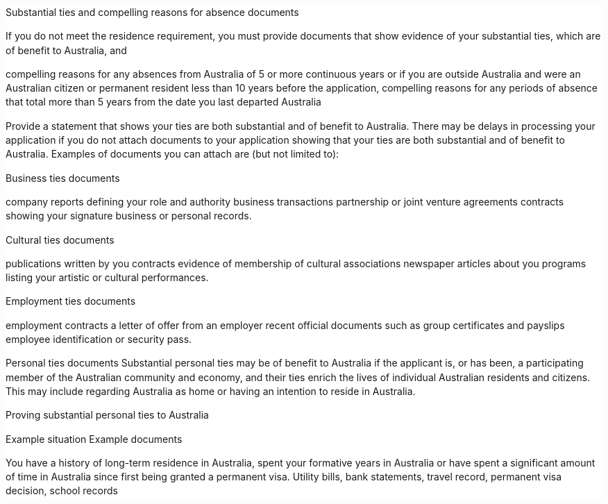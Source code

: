 


Substantial ties and compelling reasons for absence documents

If you do not meet the residence requirement, you must provide documents that show evidence of your substantial ties, which are of benefit to Australia, and

compelling reasons for any absences from Australia of 5 or more continuous years or
if you are outside Australia and were an Australian citizen or permanent resident less than 10 years before the application, compelling reasons for any periods of absence that total more than 5 years from the date you last departed Australia

Provide a statement that shows your ties are both substantial and of benefit to Australia. There may be delays in processing your application if you do not attach documents to your application showing that your ties are both substantial and of benefit to Australia.
Examples of documents you can attach are (but not limited to):
 
Business ties documents

company reports defining your role and authority
business transactions
partnership or joint venture agreements
contracts showing your signature
business or personal records.

Cultural ties documents

publications written by you
contracts
evidence of membership of cultural associations
newspaper articles about you
programs listing your artistic or cultural performances.

Employment ties documents

employment contracts
a letter of offer from an employer
recent official documents such as group certificates and payslips
employee identification or security pass.

Personal ties documents
Substantial personal ties may be of benefit to Australia if the applicant is, or has been, a participating member of the Australian community and economy, and their ties enrich the lives of individual Australian residents and citizens. This may include regarding Australia as home or having an intention to reside in Australia.

Proving substantial personal ties to Australia 


Example situation
Example documents




You have a history of long-term residence in Australia, spent your formative years in Australia or have spent a significant amount of time in Australia since first being granted a permanent visa.
Utility bills, bank statements, travel record, permanent visa decision, school records

